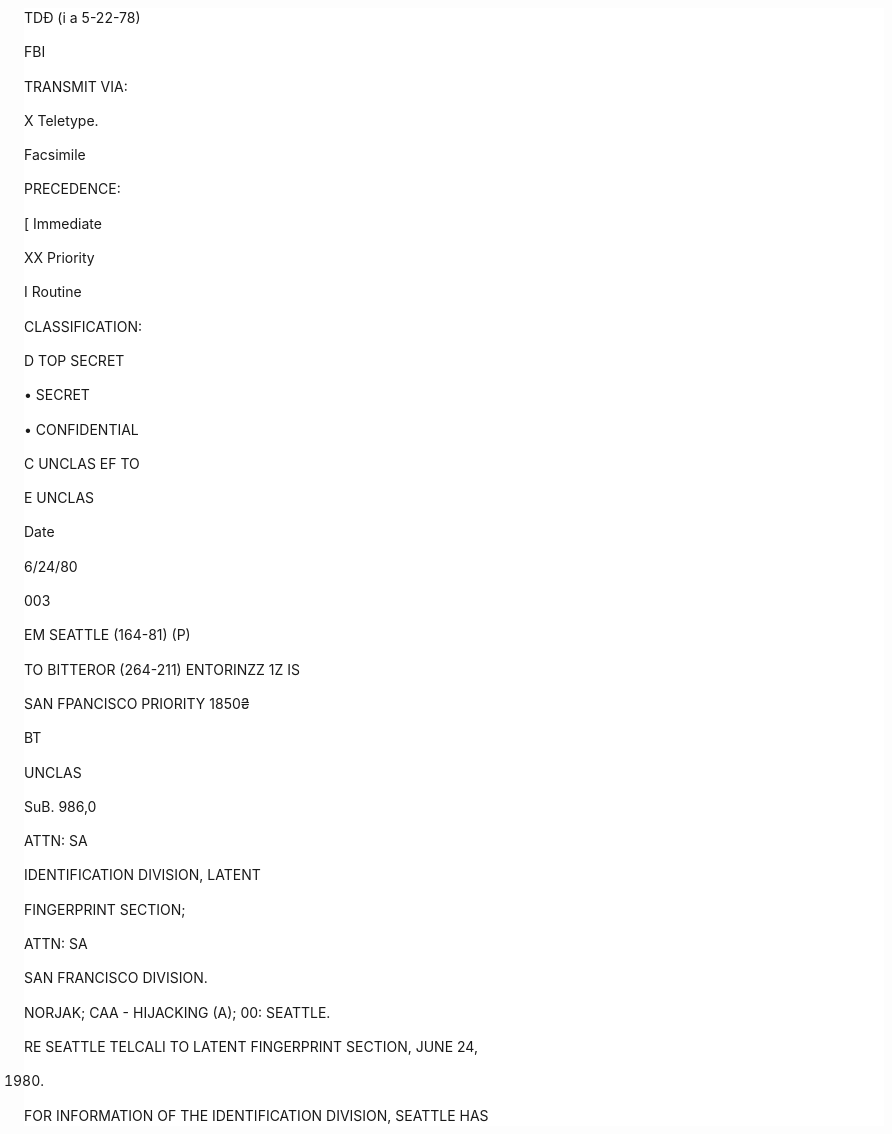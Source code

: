 TDĐ (i a 5-22-78)

FBI

TRANSMIT VIA:

X Teletype.

Facsimile

PRECEDENCE:

[ Immediate

XX Priority

I Routine

CLASSIFICATION:

D TOP SECRET

• SECRET

• CONFIDENTIAL

C UNCLAS EF TO

E UNCLAS

Date

6/24/80

003

EM SEATTLE (164-81) (P)

TO BITTEROR (264-211) ENTORINZZ 1Z IS

SAN FPANCISCO PRIORITY 1850₴

BT

UNCLAS

SuB. 986,0

ATTN: SA

IDENTIFICATION DIVISION, LATENT

FINGERPRINT SECTION;

ATTN: SA

SAN FRANCISCO DIVISION.

NORJAK; CAA - HIJACKING (A); 00: SEATTLE.

RE SEATTLE TELCALI TO LATENT FINGERPRINT SECTION, JUNE 24,

1980.

FOR INFORMATION OF THE IDENTIFICATION DIVISION, SEATTLE HAS
